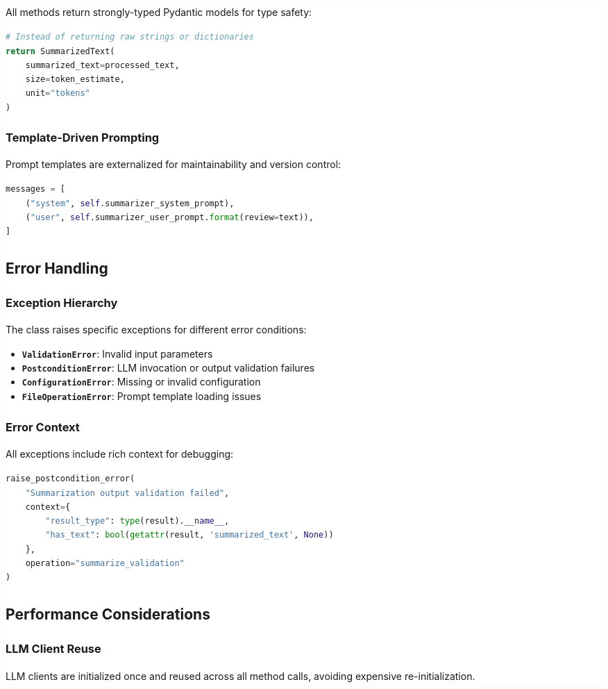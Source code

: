 All methods return strongly-typed Pydantic models for type safety:

```python
# Instead of returning raw strings or dictionaries
return SummarizedText(
    summarized_text=processed_text,
    size=token_estimate,
    unit="tokens"
)
```

### Template-Driven Prompting

Prompt templates are externalized for maintainability and version control:

```python
messages = [
    ("system", self.summarizer_system_prompt),
    ("user", self.summarizer_user_prompt.format(review=text)),
]
```

## Error Handling

### Exception Hierarchy

The class raises specific exceptions for different error conditions:

- **`ValidationError`**: Invalid input parameters
- **`PostconditionError`**: LLM invocation or output validation failures
- **`ConfigurationError`**: Missing or invalid configuration
- **`FileOperationError`**: Prompt template loading issues

### Error Context

All exceptions include rich context for debugging:

```python
raise_postcondition_error(
    "Summarization output validation failed",
    context={
        "result_type": type(result).__name__,
        "has_text": bool(getattr(result, 'summarized_text', None))
    },
    operation="summarize_validation"
)
```

## Performance Considerations

### LLM Client Reuse

LLM clients are initialized once and reused across all method calls, avoiding expensive re-initialization.

